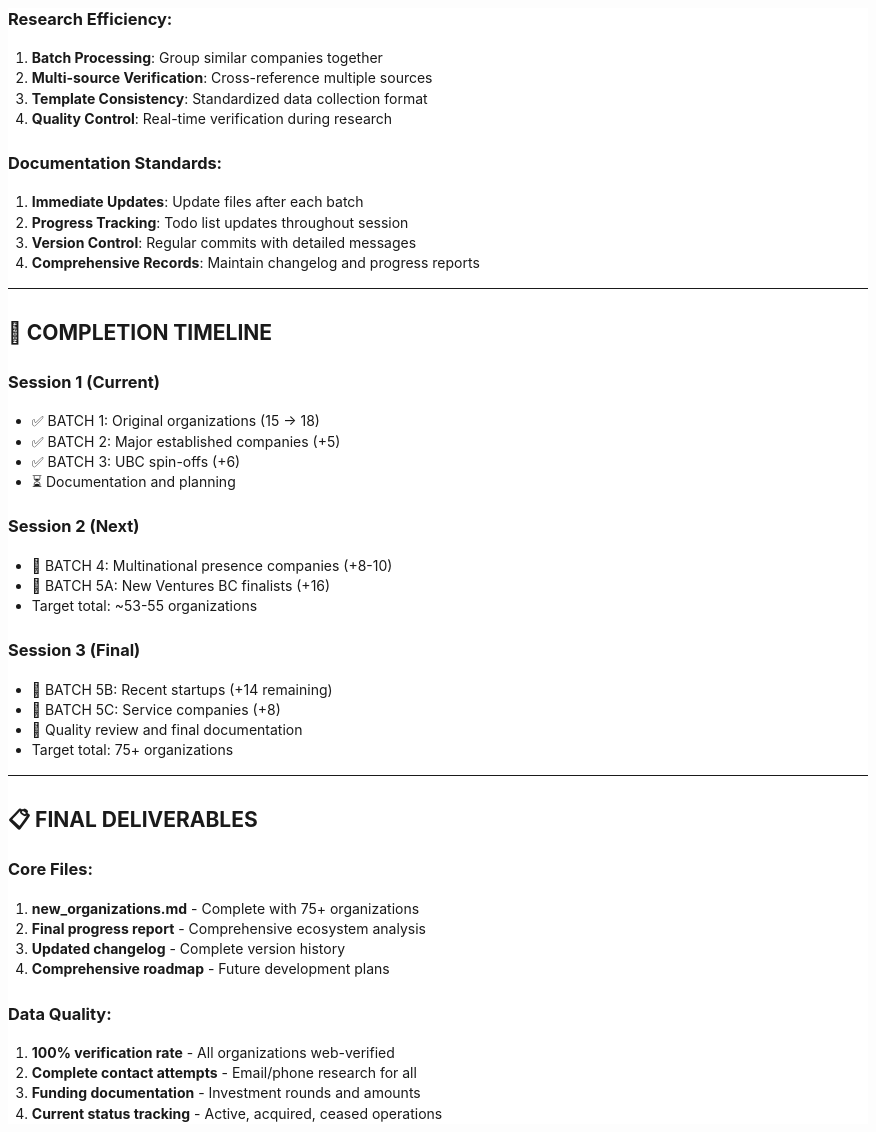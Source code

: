 ### **Research Efficiency:**
1. **Batch Processing**: Group similar companies together
2. **Multi-source Verification**: Cross-reference multiple sources
3. **Template Consistency**: Standardized data collection format
4. **Quality Control**: Real-time verification during research

### **Documentation Standards:**
1. **Immediate Updates**: Update files after each batch
2. **Progress Tracking**: Todo list updates throughout session
3. **Version Control**: Regular commits with detailed messages
4. **Comprehensive Records**: Maintain changelog and progress reports

---

## 🎯 **COMPLETION TIMELINE**

### **Session 1 (Current)**
- ✅ BATCH 1: Original organizations (15 → 18)
- ✅ BATCH 2: Major established companies (+5)
- ✅ BATCH 3: UBC spin-offs (+6)
- ⏳ Documentation and planning

### **Session 2 (Next)**
- 🎯 BATCH 4: Multinational presence companies (+8-10)
- 🎯 BATCH 5A: New Ventures BC finalists (+16)
- Target total: ~53-55 organizations

### **Session 3 (Final)**
- 🎯 BATCH 5B: Recent startups (+14 remaining)
- 🎯 BATCH 5C: Service companies (+8)
- 🎯 Quality review and final documentation
- Target total: 75+ organizations

---

## 📋 **FINAL DELIVERABLES**

### **Core Files:**
1. **new_organizations.md** - Complete with 75+ organizations
2. **Final progress report** - Comprehensive ecosystem analysis
3. **Updated changelog** - Complete version history
4. **Comprehensive roadmap** - Future development plans

### **Data Quality:**
1. **100% verification rate** - All organizations web-verified
2. **Complete contact attempts** - Email/phone research for all
3. **Funding documentation** - Investment rounds and amounts
4. **Current status tracking** - Active, acquired, ceased operations
